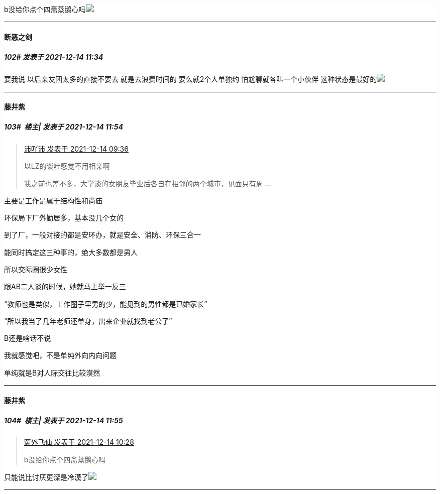 b没给你点个四斋蒸鹅心吗<img src="https://static.saraba1st.com/image/smiley/face2017/067.png" referrerpolicy="no-referrer">



*****

####  断恶之剑  
##### 102#       发表于 2021-12-14 11:34

要我说 以后亲友团太多的直接不要去 就是去浪费时间的 要么就2个人单独约 怕尬聊就各叫一个小伙伴 这种状态是最好的<img src="https://static.saraba1st.com/image/smiley/face2017/034.png" referrerpolicy="no-referrer">



*****

####  藤井紫  
##### 103#         楼主| 发表于 2021-12-14 11:54

<blockquote><a href="httphttps://bbs.saraba1st.com/2b/forum.php?mod=redirect&amp;goto=findpost&amp;pid=53927662&amp;ptid=2042117" target="_blank">沛吖沛 发表于 2021-12-14 09:36</a>

以LZ的谈吐感觉不用相亲啊

我之前也差不多，大学谈的女朋友毕业后各自在相邻的两个城市，见面只有周 ...</blockquote>
主要是工作是属于结构性和尚庙

环保局下厂外勤居多，基本没几个女的

到了厂，一般对接的都是安环办，就是安全、消防、环保三合一

能同时搞定这三种事的，绝大多数都是男人

所以交际圈很少女性

跟AB二人谈的时候，她就马上举一反三

“教师也是类似，工作圈子里男的少，能见到的男性都是已婚家长”

“所以我当了几年老师还单身，出来企业就找到老公了”

B还是啥话不说

我就感觉吧，不是单纯外向内向问题

单纯就是B对人际交往比较漠然

*****

####  藤井紫  
##### 104#         楼主| 发表于 2021-12-14 11:55

<blockquote><a href="httphttps://bbs.saraba1st.com/2b/forum.php?mod=redirect&amp;goto=findpost&amp;pid=53928405&amp;ptid=2042117" target="_blank">窗外飞仙 发表于 2021-12-14 10:28</a>

b没给你点个四斋蒸鹅心吗</blockquote>
只能说比讨厌更深是冷漠了<img src="https://static.saraba1st.com/image/smiley/face2017/037.png" referrerpolicy="no-referrer">

*****
